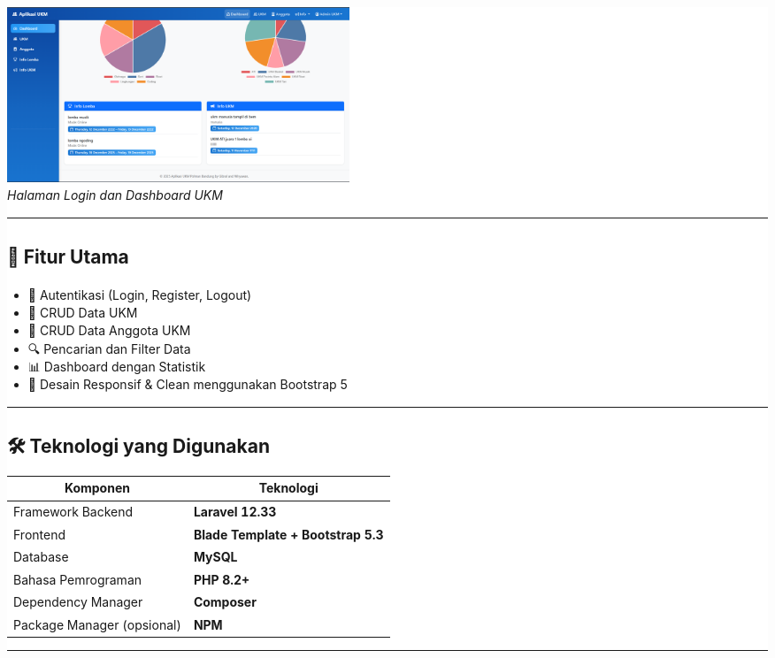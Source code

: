   <img src="public/screenshots/ukm-list2.png" width="45%">
  <br>
  <em>Halaman Login dan Dashboard UKM</em>
</p>

---

## 🧩 Fitur Utama

- 🔐 Autentikasi (Login, Register, Logout)  
- 🏫 CRUD Data UKM  
- 👥 CRUD Data Anggota UKM  
- 🔍 Pencarian dan Filter Data  
- 📊 Dashboard dengan Statistik  
- 📱 Desain Responsif & Clean menggunakan Bootstrap 5  

---

## 🛠️ Teknologi yang Digunakan

| Komponen | Teknologi |
|-----------|------------|
| Framework Backend | **Laravel 12.33** |
| Frontend | **Blade Template + Bootstrap 5.3** |
| Database | **MySQL** |
| Bahasa Pemrograman | **PHP 8.2+** |
| Dependency Manager | **Composer** |
| Package Manager (opsional) | **NPM** |

---